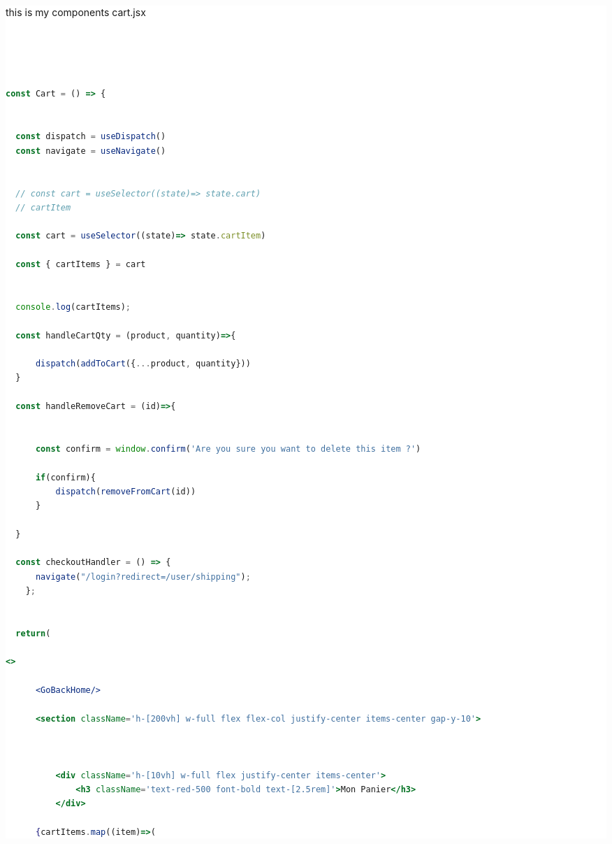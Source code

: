 
  this is my components cart.jsx


  ```jsx




const Cart = () => {

    
    const dispatch = useDispatch()
    const navigate = useNavigate()


    // const cart = useSelector((state)=> state.cart)
    // cartItem

    const cart = useSelector((state)=> state.cartItem)

    const { cartItems } = cart


    console.log(cartItems);

    const handleCartQty = (product, quantity)=>{

        dispatch(addToCart({...product, quantity}))
    }

    const handleRemoveCart = (id)=>{


        const confirm = window.confirm('Are you sure you want to delete this item ?')

        if(confirm){
            dispatch(removeFromCart(id))
        }
       
    }

    const checkoutHandler = () => {
        navigate("/login?redirect=/user/shipping");
      };
    

    return(

 <>

        <GoBackHome/>

        <section className='h-[200vh] w-full flex flex-col justify-center items-center gap-y-10'>


       
            <div className='h-[10vh] w-full flex justify-center items-center'>
                <h3 className='text-red-500 font-bold text-[2.5rem]'>Mon Panier</h3>
            </div>

        {cartItems.map((item)=>(


  ```
